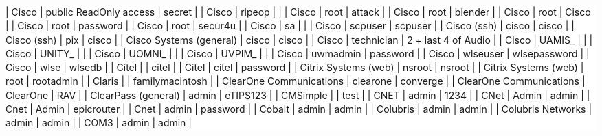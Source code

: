 | Cisco                                                | public ReadOnly access     | secret                                                       |
| Cisco                                                | ripeop                     | <blank>                                                      |
| Cisco                                                | root                       | attack                                                       |
| Cisco                                                | root                       | blender                                                      |
| Cisco                                                | root                       | Cisco                                                        |
| Cisco                                                | root                       | password                                                     |
| Cisco                                                | root                       | secur4u                                                      |
| Cisco                                                | sa                         | <blank>                                                      |
| Cisco                                                | scpuser                    | scpuser                                                      |
| Cisco (ssh)                                          | cisco                      | cisco                                                        |
| Cisco (ssh)                                          | pix                        | cisco                                                        |
| Cisco Systems (general)                              | cisco                      | cisco                                                        |
| Cisco                                                | technician                 | 2 + last 4 of Audio                                          |
| Cisco                                                | UAMIS_                     | <blank>                                                      |
| Cisco                                                | UNITY_                     | <blank>                                                      |
| Cisco                                                | UOMNI_                     | <blank>                                                      |
| Cisco                                                | UVPIM_                     | <blank>                                                      |
| Cisco                                                | uwmadmin                   | password                                                     |
| Cisco                                                | wlseuser                   | wlsepassword                                                 |
| Cisco                                                | wlse                       | wlsedb                                                       |
| Citel                                                | <blank>                    | citel                                                        |
| Citel                                                | citel                      | password                                                     |
| Citrix Systems (web)                                 | nsroot                     | nsroot                                                       |
| Citrix Systems (web)                                 | root                       | rootadmin                                                    |
| Claris                                               | <blank>                    | familymacintosh                                              |
| ClearOne Communications                              | clearone                   | converge                                                     |
| ClearOne Communications                              | ClearOne                   | RAV                                                          |
| ClearPass (general)                                  | admin                      | eTIPS123                                                     |
| CMSimple                                             | <blank>                    | test                                                         |
| CNET                                                 | admin                      | 1234                                                         |
| CNet                                                 | Admin                      | admin                                                        |
| Cnet                                                 | Admin                      | epicrouter                                                   |
| Cnet                                                 | admin                      | password                                                     |
| Cobalt                                               | admin                      | admin                                                        |
| Colubris                                             | admin                      | admin                                                        |
| Colubris Networks                                    | admin                      | admin                                                        |
| COM3                                                 | admin                      | admin                                                        |
